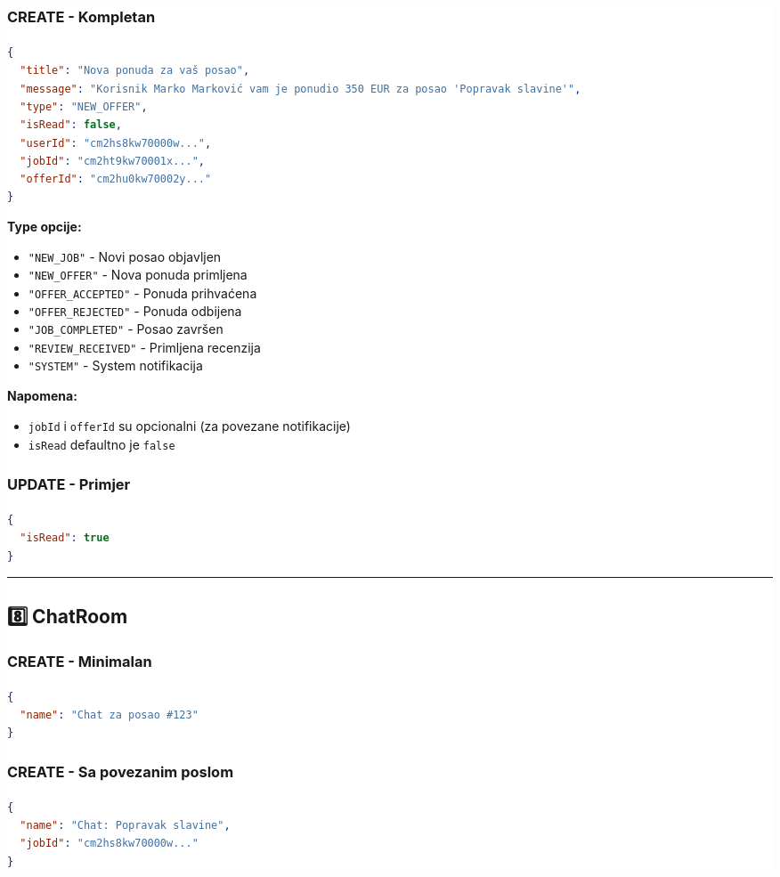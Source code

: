 ### CREATE - Kompletan
```json
{
  "title": "Nova ponuda za vaš posao",
  "message": "Korisnik Marko Marković vam je ponudio 350 EUR za posao 'Popravak slavine'",
  "type": "NEW_OFFER",
  "isRead": false,
  "userId": "cm2hs8kw70000w...",
  "jobId": "cm2ht9kw70001x...",
  "offerId": "cm2hu0kw70002y..."
}
```

**Type opcije:**
- `"NEW_JOB"` - Novi posao objavljen
- `"NEW_OFFER"` - Nova ponuda primljena
- `"OFFER_ACCEPTED"` - Ponuda prihvaćena
- `"OFFER_REJECTED"` - Ponuda odbijena
- `"JOB_COMPLETED"` - Posao završen
- `"REVIEW_RECEIVED"` - Primljena recenzija
- `"SYSTEM"` - System notifikacija

**Napomena:**
- `jobId` i `offerId` su opcionalni (za povezane notifikacije)
- `isRead` defaultno je `false`

### UPDATE - Primjer
```json
{
  "isRead": true
}
```

---

## 8️⃣ ChatRoom

### CREATE - Minimalan
```json
{
  "name": "Chat za posao #123"
}
```

### CREATE - Sa povezanim poslom
```json
{
  "name": "Chat: Popravak slavine",
  "jobId": "cm2hs8kw70000w..."
}
```
